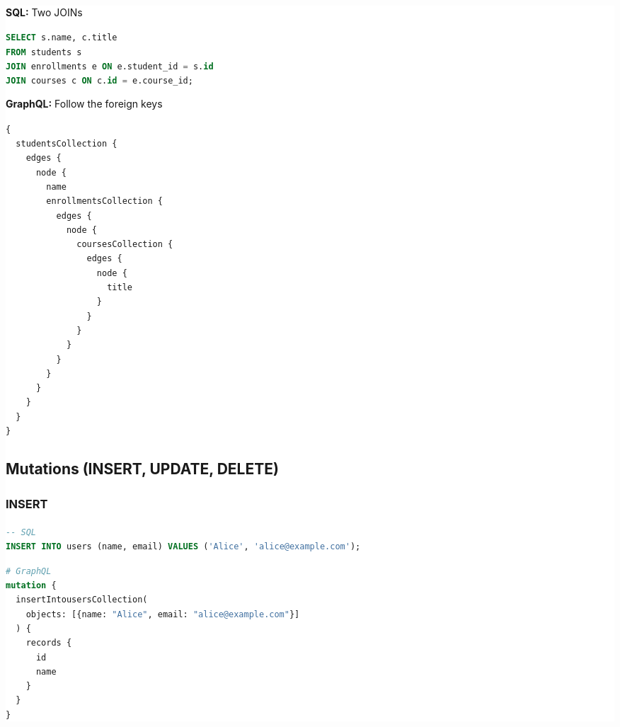 **SQL:** Two JOINs
```sql
SELECT s.name, c.title
FROM students s
JOIN enrollments e ON e.student_id = s.id
JOIN courses c ON c.id = e.course_id;
```

**GraphQL:** Follow the foreign keys
```graphql
{
  studentsCollection {
    edges {
      node {
        name
        enrollmentsCollection {
          edges {
            node {
              coursesCollection {
                edges {
                  node {
                    title
                  }
                }
              }
            }
          }
        }
      }
    }
  }
}
```

## Mutations (INSERT, UPDATE, DELETE)

### INSERT

```sql
-- SQL
INSERT INTO users (name, email) VALUES ('Alice', 'alice@example.com');
```

```graphql
# GraphQL
mutation {
  insertIntousersCollection(
    objects: [{name: "Alice", email: "alice@example.com"}]
  ) {
    records {
      id
      name
    }
  }
}
```
